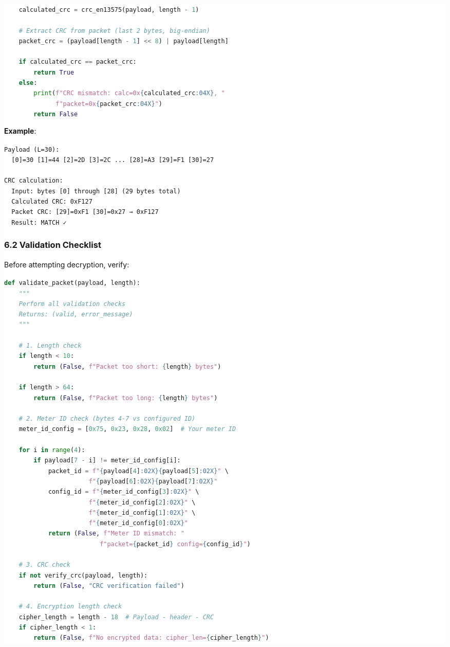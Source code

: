 ```python
    calculated_crc = crc_en13575(payload, length - 1)

    # Extract CRC from packet (last 2 bytes, big-endian)
    packet_crc = (payload[length - 1] << 8) | payload[length]

    if calculated_crc == packet_crc:
        return True
    else:
        print(f"CRC mismatch: calc=0x{calculated_crc:04X}, "
              f"packet=0x{packet_crc:04X}")
        return False
```

**Example**:
```
Payload (L=30):
  [0]=30 [1]=44 [2]=2D [3]=2C ... [28]=A3 [29]=F1 [30]=27

CRC calculation:
  Input: bytes [0] through [28] (29 bytes total)
  Calculated CRC: 0xF127
  Packet CRC: [29]=0xF1 [30]=0x27 → 0xF127
  Result: MATCH ✓
```

### 6.2 Validation Checklist

Before attempting decryption, verify:

```python
def validate_packet(payload, length):
    """
    Perform all validation checks
    Returns: (valid, error_message)
    """

    # 1. Length check
    if length < 10:
        return (False, f"Packet too short: {length} bytes")

    if length > 64:
        return (False, f"Packet too long: {length} bytes")

    # 2. Meter ID check (bytes 4-7 vs configured ID)
    meter_id_config = [0x75, 0x23, 0x28, 0x02]  # Your meter ID

    for i in range(4):
        if payload[7 - i] != meter_id_config[i]:
            packet_id = f"{payload[4]:02X}{payload[5]:02X}" \
                       f"{payload[6]:02X}{payload[7]:02X}"
            config_id = f"{meter_id_config[3]:02X}" \
                       f"{meter_id_config[2]:02X}" \
                       f"{meter_id_config[1]:02X}" \
                       f"{meter_id_config[0]:02X}"
            return (False, f"Meter ID mismatch: "
                          f"packet={packet_id} config={config_id}")

    # 3. CRC check
    if not verify_crc(payload, length):
        return (False, "CRC verification failed")

    # 4. Encryption length check
    cipher_length = length - 18  # Payload - header - CRC
    if cipher_length < 1:
        return (False, f"No encrypted data: cipher_len={cipher_length}")
```
